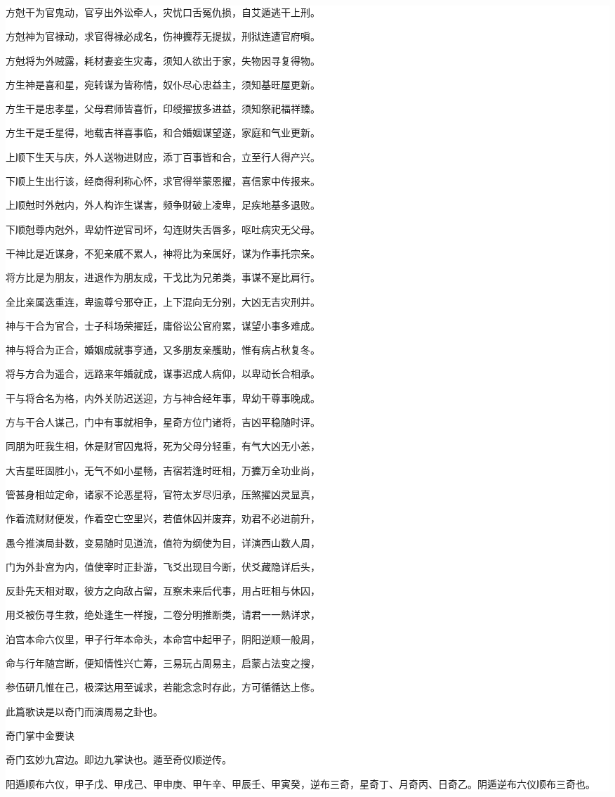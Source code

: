 方尅干为官鬼动，官亨出外讼牵人，灾忧口舌冤仇损，自艾遁逃干上刑。

方尅神为官禄动，求官得禄必成名，伤神攈荐无提拔，刑狱连遭官府嗔。

方尅将为外贼露，耗材妻妾生灾毒，须知人欲出于家，失物因寻复得物。

方生神是喜和星，宛转谋为皆称情，奴仆尽心忠益主，须知基旺屋更新。

方生干是忠孝星，父母君师皆喜忻，印绶擢拔多进益，须知祭祀福祥臻。

方生干是壬星得，地载吉祥喜事临，和合婚姻谋望遂，家庭和气业更新。

上顺下生天与庆，外人送物进财应，添丁百事皆和合，立至行人得产兴。

下顺上生出行该，经商得利称心怀，求官得举蒙恩擢，喜信家中传报来。

上顺尅时外尅内，外人构诈生谋害，频争财破上凌卑，足疾地基多退败。

下顺尅尊内尅外，卑幼忤逆官司坏，勾连财失舌唇多，呕吐病灾无父母。

干神比是近谋身，不犯亲戚不累人，神将比为亲属好，谋为作事托宗亲。

将方比是为朋友，进退作为朋友成，干戈比为兄弟类，事谋不寔比肩行。

全比亲属迭重连，卑逾尊兮邪夺正，上下混向无分别，大凶无吉灾刑并。

神与干合为官合，士子科场荣擢廷，庸俗讼公官府累，谋望小事多难成。

神与将合为正合，婚姻成就事亨通，又多朋友亲雘助，惟有病占秋复冬。

将与方合为遥合，远路来年婚就成，谋事迟成人病仰，以卑动长合相承。

干与将合名为格，内外关防迟送迎，方与神合经年事，卑幼干尊事晚成。

方与干合人谋己，门中有事就相争，星奇方位门诸将，吉凶平稳随时评。

同朋为旺我生相，休是财官囚鬼将，死为父母分轻重，有气大凶无小恙，

大吉星旺固胜小，无气不如小星畅，吉宿若逢时旺相，万攈万全功业尚，

管甚身相竝定命，诸家不论恶星将，官符太岁尽归承，压煞擢凶灵显真，

作着流财财便发，作着空亡空里兴，若值休囚并废弃，劝君不必进前升，

愚今推演局卦数，变易随时见道流，值符为纲使为目，详演西山数人周，

门为外卦宫为内，值使宰时正卦游，飞爻出现目今断，伏爻藏隐详后头，

反卦先天相对取，彼方之向敌占留，互察未来后代事，用占旺相与休囚，

用爻被伤寻生救，绝处逢生一样搜，二卷分明推断类，请君一一熟详求，

泊宫本命六仪里，甲子行年本命头，本命宫中起甲子，阴阳逆顺一般周，

命与行年随宫断，便知情性兴亡筹，三易玩占周易主，启蒙占法变之搜，

参伍研几惟在己，极深达用至诚求，若能念念时存此，方可循循达上俢。

此篇歌诀是以奇门而演周易之卦也。

奇门掌中金要诀

奇门玄妙九宫边。即边九掌诀也。遁至奇仪顺逆传。

阳遁顺布六仪，甲子戊、甲戌己、甲申庚、甲午辛、甲辰壬、甲寅癸，逆布三奇，星奇丁、月奇丙、日奇乙。阴遁逆布六仪顺布三奇也。
